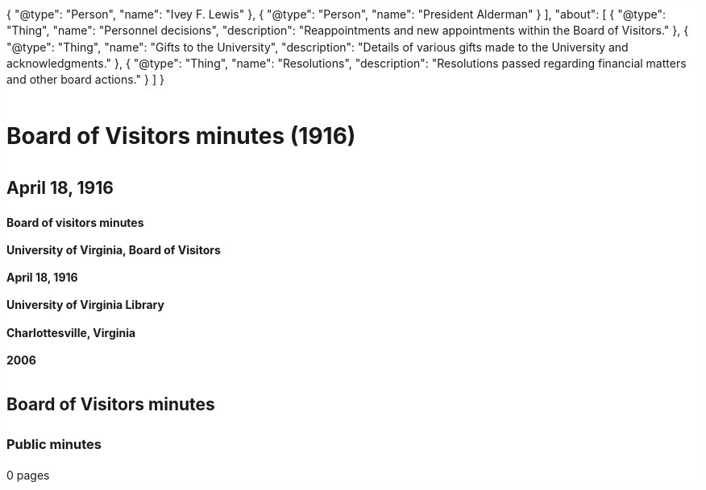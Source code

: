 {
"@type": "Person",
"name": "Ivey F. Lewis"
},
{
"@type": "Person",
"name": "President Alderman"
}
],
"about": \[
{
"@type": "Thing",
"name": "Personnel decisions",
"description": "Reappointments and new appointments within the Board of Visitors."
},
{
"@type": "Thing",
"name": "Gifts to the University",
"description": "Details of various gifts made to the University and acknowledgments."
},
{
"@type": "Thing",
"name": "Resolutions",
"description": "Resolutions passed regarding financial matters and other board actions."
}
]
}

</script>



# Board of Visitors minutes (1916)

## April 18, 1916

**Board of visitors minutes**

**University of Virginia, Board of Visitors**

**April 18, 1916**

**University of Virginia Library**

**Charlottesville, Virginia**

**2006**

## Board of Visitors minutes

### Public minutes

0 pages
